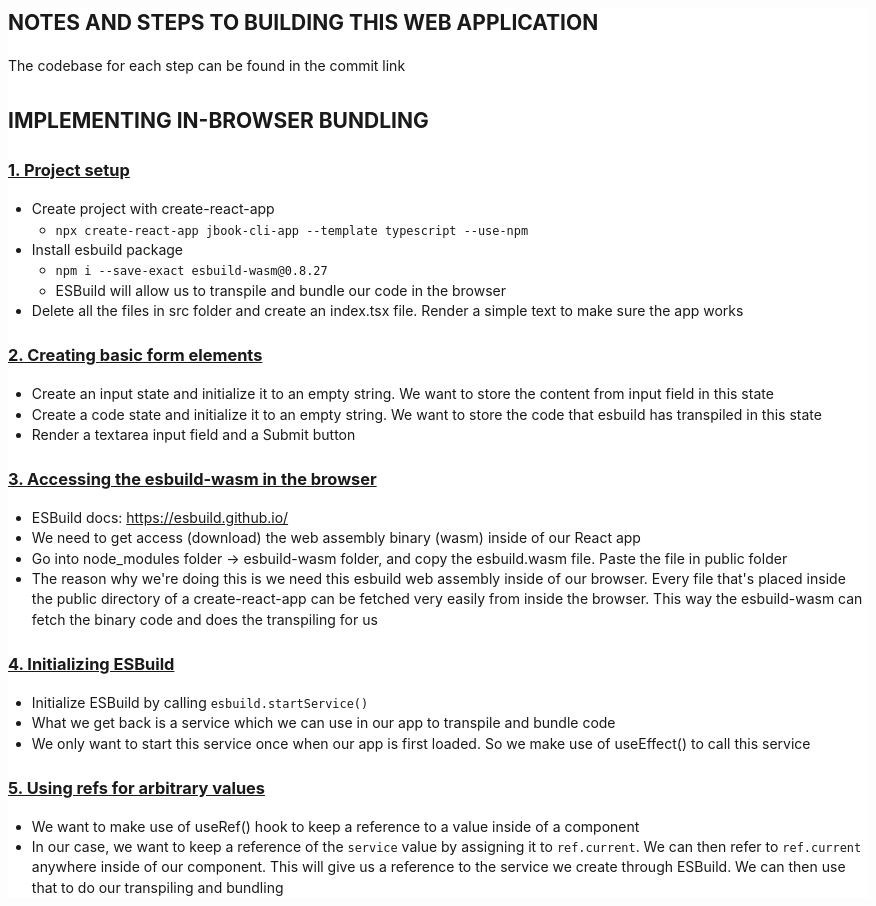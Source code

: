 ## NOTES AND STEPS TO BUILDING THIS WEB APPLICATION
The codebase for each step can be found in the commit link


## IMPLEMENTING IN-BROWSER BUNDLING

### [1. Project setup](https://github.com/sungnga/jbook-cli-app/commit/17db2acb2a1c16b0607035a45a25dc09de0883af?ts=2)
- Create project with create-react-app
  - `npx create-react-app jbook-cli-app --template typescript --use-npm`
- Install esbuild package
  - `npm i --save-exact esbuild-wasm@0.8.27`
  - ESBuild will allow us to transpile and bundle our code in the browser
- Delete all the files in src folder and create an index.tsx file. Render a simple text to make sure the app works

### [2. Creating basic form elements](https://github.com/sungnga/jbook-cli-app/commit/d9ee64dddfdcbe5d1ed1af493faa2c8513ac3b7c?ts=2)
- Create an input state and initialize it to an empty string. We want to store the content from input field in this state
- Create a code state and initialize it to an empty string. We want to store the code that esbuild has transpiled in this state
- Render a textarea input field and a Submit button

### [3. Accessing the esbuild-wasm in the browser](https://github.com/sungnga/jbook-cli-app/commit/24aabf42fbaa8e42288945db67bb48f72d734e88?ts=2)
- ESBuild docs: https://esbuild.github.io/
- We need to get access (download) the web assembly binary (wasm) inside of our React app
- Go into node_modules folder -> esbuild-wasm folder, and copy the esbuild.wasm file. Paste the file in public folder
- The reason why we're doing this is we need this esbuild web assembly inside of our browser. Every file that's placed inside the public directory of a create-react-app can be fetched very easily from inside the browser. This way the esbuild-wasm can fetch the binary code and does the transpiling for us

### [4. Initializing ESBuild](https://github.com/sungnga/jbook-cli-app/commit/ef651a87cb8c293a6d7dc4a63a15da2c289a3025?ts=2)
- Initialize ESBuild by calling `esbuild.startService()`
- What we get back is a service which we can use in our app to transpile and bundle code
- We only want to start this service once when our app is first loaded. So we make use of useEffect() to call this service

### [5. Using refs for arbitrary values](https://github.com/sungnga/jbook-cli-app/commit/418bd7c08618a1a38311b22cef7b1a26b32dbd1a?ts=2)
- We want to make use of useRef() hook to keep a reference to a value inside of a component
- In our case, we want to keep a reference of the `service` value by assigning it to `ref.current`. We can then refer to `ref.current` anywhere inside of our component. This will give us a reference to the service we create through ESBuild. We can then use that to do our transpiling and bundling
